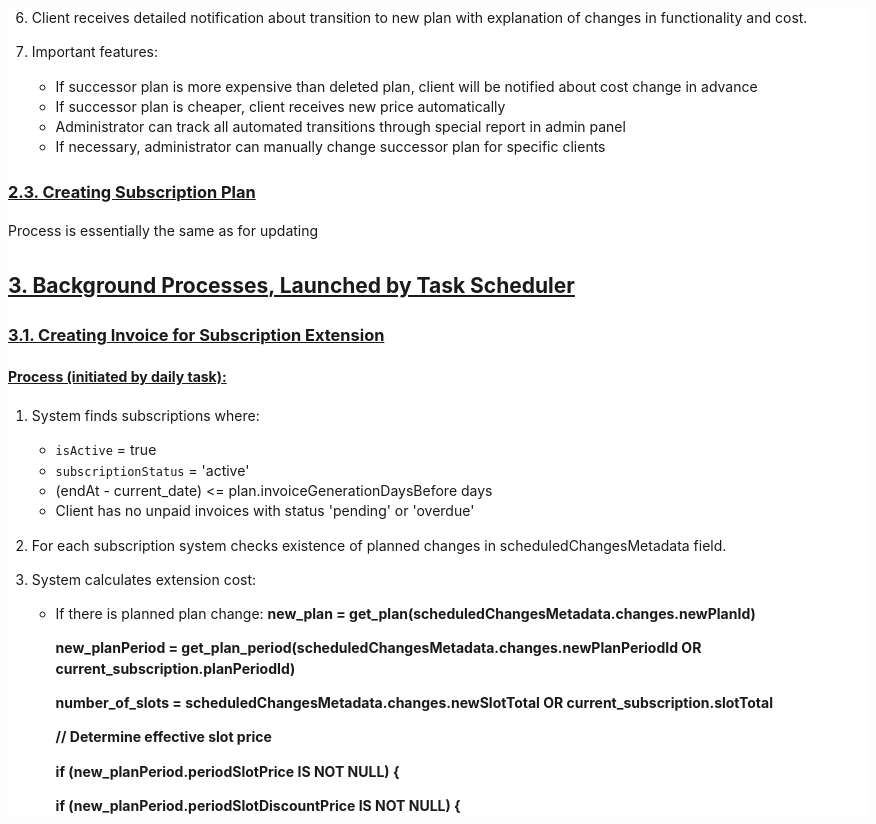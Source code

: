 6. Client receives detailed notification about transition to new plan with explanation of changes in functionality and cost.
7. Important features:

   - If successor plan is more expensive than deleted plan, client will be notified about cost change in advance
   - If successor plan is cheaper, client receives new price automatically
   - Administrator can track all automated transitions through special report in admin panel
   - If necessary, administrator can manually change successor plan for specific clients

### [2.3. Creating Subscription Plan](https://lobster.stoplight.io/docs/api-docs/branches/master/5db4ba2e144b4-1-subscription-management-scenarios#23-creating-subscription-plan)

Process is essentially the same as for updating

## [3. Background Processes, Launched by Task Scheduler](https://lobster.stoplight.io/docs/api-docs/branches/master/5db4ba2e144b4-1-subscription-management-scenarios#3-background-processes-launched-by-task-scheduler)

### [3.1. Creating Invoice for Subscription Extension](https://lobster.stoplight.io/docs/api-docs/branches/master/5db4ba2e144b4-1-subscription-management-scenarios#31-creating-invoice-for-subscription-extension)

#### [Process (initiated by daily task):](https://lobster.stoplight.io/docs/api-docs/branches/master/5db4ba2e144b4-1-subscription-management-scenarios#process-initiated-by-daily-task)

1. System finds subscriptions where:
   - `isActive` = true
   - `subscriptionStatus` = 'active'
   - (endAt - current_date) <= plan.invoiceGenerationDaysBefore days
   - Client has no unpaid invoices with status 'pending' or 'overdue'
2. For each subscription system checks existence of planned changes in scheduledChangesMetadata field.
3. System calculates extension cost:

   - If there is planned plan change:
     **new_plan = get_plan(scheduledChangesMetadata.changes.newPlanId)**

     **new_planPeriod = get_plan_period(scheduledChangesMetadata.changes.newPlanPeriodId OR current_subscription.planPeriodId)**

     **number_of_slots = scheduledChangesMetadata.changes.newSlotTotal OR current_subscription.slotTotal**

     **// Determine effective slot price**

     **if (new_planPeriod.periodSlotPrice IS NOT NULL) {**

     **if (new_planPeriod.periodSlotDiscountPrice IS NOT NULL) {**
